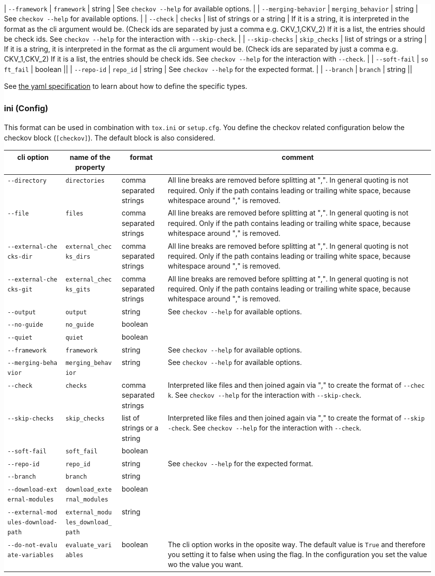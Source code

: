 | `--framework` | `framework` | string | See `checkov --help` for available options. |
| `--merging-behavior` | `merging_behavior` | string | See `checkov --help` for available options. |
| `--check` | `checks` | list of strings or a string | If it is a string, it is interpreted in the format as the cli argument would be. (Check ids are separated by just a comma e.g. CKV_1,CKV_2) If it is a list, the entries should be check ids. See `checkov --help` for the interaction with `--skip-check`. |
| `--skip-checks` | `skip_checks` | list of strings or a string | If it is a string, it is interpreted in the format as the cli argument would be. (Check ids are separated by just a comma e.g. CKV_1,CKV_2) If it is a list, the entries should be check ids. See `checkov --help` for the interaction with `--check`. |
| `--soft-fail` | `soft_fail` | boolean ||
| `--repo-id` | `repo_id` | string | See `checkov --help` for the expected format. |
| `--branch` | `branch` | string ||

See [the yaml specification](https://yaml.org/spec/) to learn about how to define the specific types.

### ini (Config)

This format can be used in combination with `tox.ini` or `setup.cfg`.
You define the checkov related configuration below the checkov block (`[checkov]`).
The default block is also considered.


| cli option | name of the property | format | comment |
| ---------- | -------------------- | ------ | ------- |
| `--directory` | `directories` | comma separated strings | All line breaks are removed before splitting at ",". In general quoting is not required. Only if the path contains leading or trailing white space, because whitespace around "," is removed. |
| `--file` | `files` | comma separated strings | All line breaks are removed before splitting at ",". In general quoting is not required. Only if the path contains leading or trailing white space, because whitespace around "," is removed. |
| `--external-checks-dir` | `external_checks_dirs` | comma separated strings | All line breaks are removed before splitting at ",". In general quoting is not required. Only if the path contains leading or trailing white space, because whitespace around "," is removed. |
| `--external-checks-git` | `external_checks_gits` | comma separated strings | All line breaks are removed before splitting at ",". In general quoting is not required. Only if the path contains leading or trailing white space, because whitespace around "," is removed. |
| `--output` | `output` | string | See `checkov --help` for available options. |
| `--no-guide` | `no_guide` | boolean ||
| `--quiet` | `quiet` | boolean ||
| `--framework` | `framework` | string | See `checkov --help` for available options. |
| `--merging-behavior` | `merging_behavior` | string | See `checkov --help` for available options. |
| `--check` | `checks` | comma separated strings | Interpreted like files and then joined again via "," to create the format of `--check`. See `checkov --help` for the interaction with `--skip-check`. |
| `--skip-checks` | `skip_checks` | list of strings or a string | Interpreted like files and then joined again via "," to create the format of `--skip-check`. See `checkov --help` for the interaction with `--check`. |
| `--soft-fail` | `soft_fail` | boolean ||
| `--repo-id` | `repo_id` | string | See `checkov --help` for the expected format. |
| `--branch` | `branch` | string ||
| `--download-external-modules` | `download_external_modules` | boolean ||
| `--external-modules-download-path` | `external_modules_download_path` | string ||
| `--do-not-evaluate-variables` | `evaluate_variables` | boolean | The cli option works in the oposite way. The default value is `True` and therefore you setting it to false when using the flag. In the configuration you set the value wo the value you want. |

